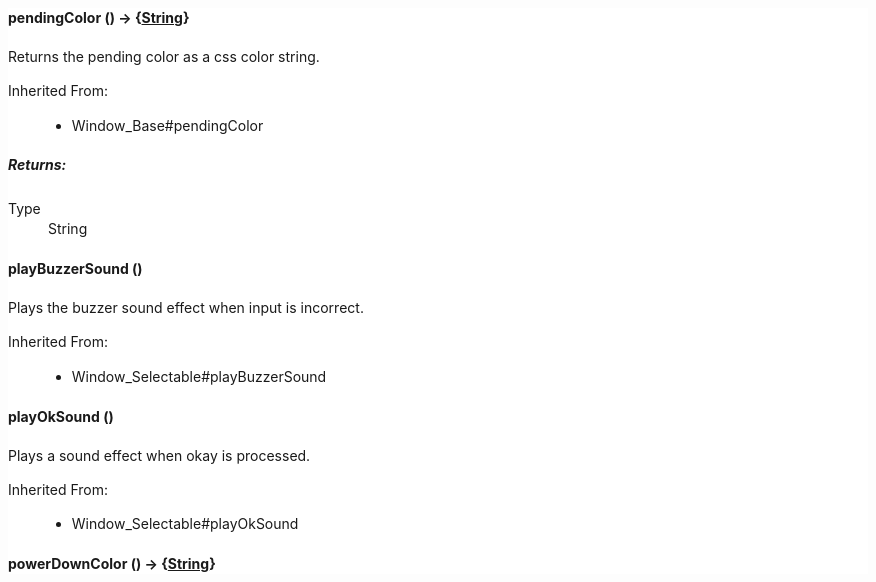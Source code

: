 #### pendingColor () → {[String](String.html)}


Returns the pending color as a css color string.
<dl>
                <dt>Inherited From:</dt>
                <dd>
                    <ul>
                        <li>
                            <a>Window_Base#pendingColor</a>
                        </li>
                    </ul>
                </dd>
            </dl>

##### Returns:

<dl>
                <dt> Type </dt>
                <dd>
                    <span><a>String</a></span>
                </dd>
            </dl>

#### playBuzzerSound ()


Plays the buzzer sound effect when input is incorrect.
<dl>
                <dt>Inherited From:</dt>
                <dd>
                    <ul>
                        <li>
                            <a>Window_Selectable#playBuzzerSound</a>
                        </li>
                    </ul>
                </dd>
            </dl>

#### playOkSound ()


Plays a sound effect when okay is processed.
<dl>
                <dt>Inherited From:</dt>
                <dd>
                    <ul>
                        <li>
                            <a>Window_Selectable#playOkSound</a>
                        </li>
                    </ul>
                </dd>
            </dl>

#### powerDownColor () → {[String](String.html)}
